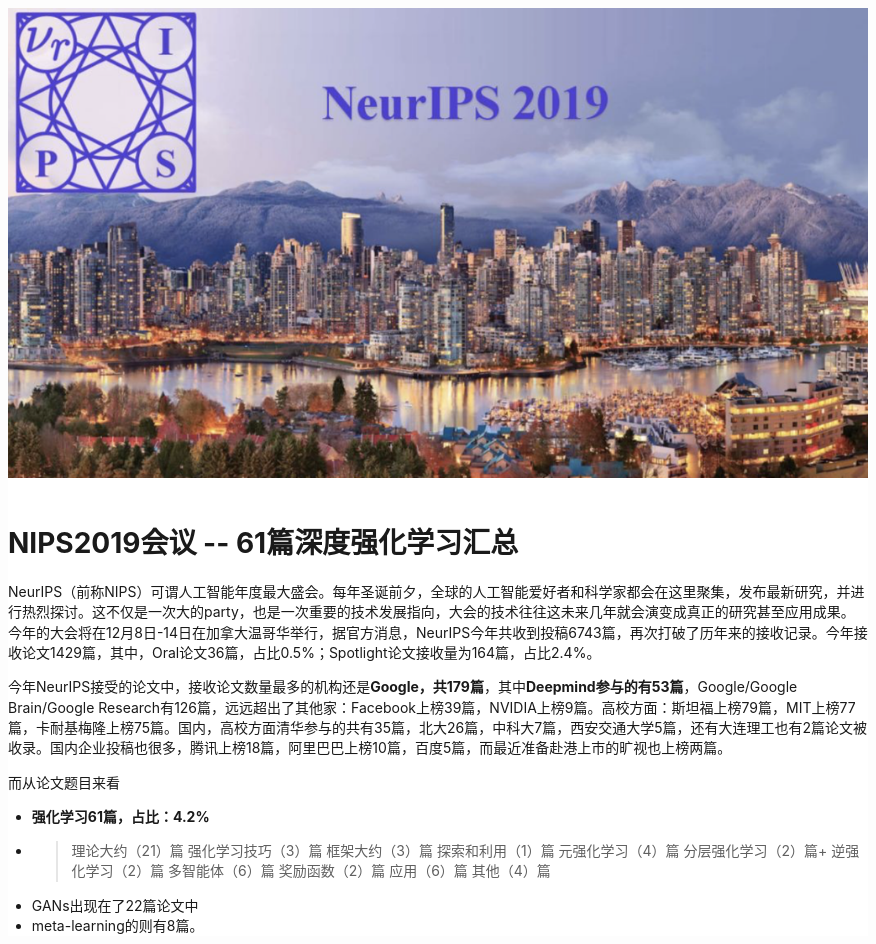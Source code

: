 ![](assets/markdown-img-paste-20190908103946184.png)
# NIPS2019会议 -- **61篇深度强化学习汇总**


NeurIPS（前称NIPS）可谓人工智能年度最大盛会。每年圣诞前夕，全球的人工智能爱好者和科学家都会在这里聚集，发布最新研究，并进行热烈探讨。这不仅是一次大的party，也是一次重要的技术发展指向，大会的技术往往这未来几年就会演变成真正的研究甚至应用成果。今年的大会将在12月8日-14日在加拿大温哥华举行，据官方消息，NeurIPS今年共收到投稿6743篇，再次打破了历年来的接收记录。今年接收论文1429篇，其中，Oral论文36篇，占比0.5%；Spotlight论文接收量为164篇，占比2.4%。

今年NeurIPS接受的论文中，接收论文数量最多的机构还是**Google，共179篇**，其中**Deepmind参与的有53篇**，Google/Google Brain/Google Research有126篇，远远超出了其他家：Facebook上榜39篇，NVIDIA上榜9篇。高校方面：斯坦福上榜79篇，MIT上榜77篇，卡耐基梅隆上榜75篇。国内，高校方面清华参与的共有35篇，北大26篇，中科大7篇，西安交通大学5篇，还有大连理工也有2篇论文被收录。国内企业投稿也很多，腾讯上榜18篇，阿里巴巴上榜10篇，百度5篇，而最近准备赴港上市的旷视也上榜两篇。

而从论文题目来看
+ **强化学习61篇，占比：4.2%**
+ >理论大约（21）篇
强化学习技巧（3）篇
框架大约（3）篇
探索和利用（1）篇
元强化学习（4）篇
分层强化学习（2）篇+
逆强化学习（2）篇
多智能体（6）篇
奖励函数（2）篇
应用（6）篇
其他（4）篇
+ GANs出现在了22篇论文中
+ meta-learning的则有8篇。
